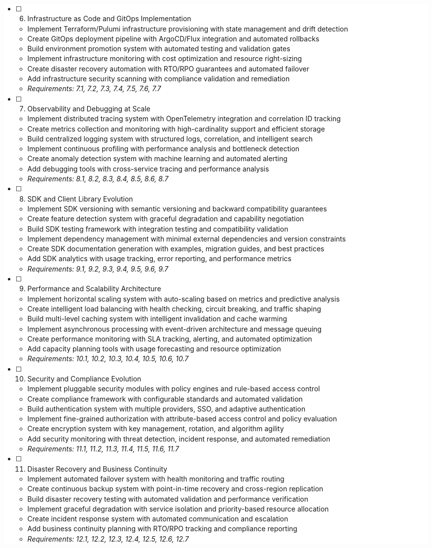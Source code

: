 - [ ] 6. Infrastructure as Code and GitOps Implementation
  - Implement Terraform/Pulumi infrastructure provisioning with state management and drift detection
  - Create GitOps deployment pipeline with ArgoCD/Flux integration and automated rollbacks
  - Build environment promotion system with automated testing and validation gates
  - Implement infrastructure monitoring with cost optimization and resource right-sizing
  - Create disaster recovery automation with RTO/RPO guarantees and automated failover
  - Add infrastructure security scanning with compliance validation and remediation
  - _Requirements: 7.1, 7.2, 7.3, 7.4, 7.5, 7.6, 7.7_

- [ ] 7. Observability and Debugging at Scale
  - Implement distributed tracing system with OpenTelemetry integration and correlation ID tracking
  - Create metrics collection and monitoring with high-cardinality support and efficient storage
  - Build centralized logging system with structured logs, correlation, and intelligent search
  - Implement continuous profiling with performance analysis and bottleneck detection
  - Create anomaly detection system with machine learning and automated alerting
  - Add debugging tools with cross-service tracing and performance analysis
  - _Requirements: 8.1, 8.2, 8.3, 8.4, 8.5, 8.6, 8.7_

- [ ] 8. SDK and Client Library Evolution
  - Implement SDK versioning with semantic versioning and backward compatibility guarantees
  - Create feature detection system with graceful degradation and capability negotiation
  - Build SDK testing framework with integration testing and compatibility validation
  - Implement dependency management with minimal external dependencies and version constraints
  - Create SDK documentation generation with examples, migration guides, and best practices
  - Add SDK analytics with usage tracking, error reporting, and performance metrics
  - _Requirements: 9.1, 9.2, 9.3, 9.4, 9.5, 9.6, 9.7_

- [ ] 9. Performance and Scalability Architecture
  - Implement horizontal scaling system with auto-scaling based on metrics and predictive analysis
  - Create intelligent load balancing with health checking, circuit breaking, and traffic shaping
  - Build multi-level caching system with intelligent invalidation and cache warming
  - Implement asynchronous processing with event-driven architecture and message queuing
  - Create performance monitoring with SLA tracking, alerting, and automated optimization
  - Add capacity planning tools with usage forecasting and resource optimization
  - _Requirements: 10.1, 10.2, 10.3, 10.4, 10.5, 10.6, 10.7_

- [ ] 10. Security and Compliance Evolution
  - Implement pluggable security modules with policy engines and rule-based access control
  - Create compliance framework with configurable standards and automated validation
  - Build authentication system with multiple providers, SSO, and adaptive authentication
  - Implement fine-grained authorization with attribute-based access control and policy evaluation
  - Create encryption system with key management, rotation, and algorithm agility
  - Add security monitoring with threat detection, incident response, and automated remediation
  - _Requirements: 11.1, 11.2, 11.3, 11.4, 11.5, 11.6, 11.7_

- [ ] 11. Disaster Recovery and Business Continuity
  - Implement automated failover system with health monitoring and traffic routing
  - Create continuous backup system with point-in-time recovery and cross-region replication
  - Build disaster recovery testing with automated validation and performance verification
  - Implement graceful degradation with service isolation and priority-based resource allocation
  - Create incident response system with automated communication and escalation
  - Add business continuity planning with RTO/RPO tracking and compliance reporting
  - _Requirements: 12.1, 12.2, 12.3, 12.4, 12.5, 12.6, 12.7_
